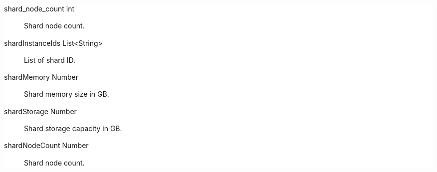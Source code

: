 </dd><dt class="property-optional"
            title="Optional">
        <span id="shard_node_count_python">
<a data-swiftype-name="resource-property" data-swiftype-type="text" href="#shard_node_count_python" style="color: inherit; text-decoration: inherit;">shard_<wbr>node_<wbr>count</a>
</span>
        <span class="property-indicator"></span>
        <span class="property-type">int</span>
    </dt>
    <dd><p>Shard node count.</p>
</dd></dl>
</pulumi-choosable>
</div>

<div>
<pulumi-choosable type="language" values="yaml">
<dl class="resources-properties"><dt class="property-required"
            title="Required">
        <span id="shardinstanceids_yaml">
<a data-swiftype-name="resource-property" data-swiftype-type="text" href="#shardinstanceids_yaml" style="color: inherit; text-decoration: inherit;">shard<wbr>Instance<wbr>Ids</a>
</span>
        <span class="property-indicator"></span>
        <span class="property-type">List&lt;String&gt;</span>
    </dt>
    <dd><p>List of shard ID.</p>
</dd><dt class="property-required"
            title="Required">
        <span id="shardmemory_yaml">
<a data-swiftype-name="resource-property" data-swiftype-type="text" href="#shardmemory_yaml" style="color: inherit; text-decoration: inherit;">shard<wbr>Memory</a>
</span>
        <span class="property-indicator"></span>
        <span class="property-type">Number</span>
    </dt>
    <dd><p>Shard memory size in GB.</p>
</dd><dt class="property-required"
            title="Required">
        <span id="shardstorage_yaml">
<a data-swiftype-name="resource-property" data-swiftype-type="text" href="#shardstorage_yaml" style="color: inherit; text-decoration: inherit;">shard<wbr>Storage</a>
</span>
        <span class="property-indicator"></span>
        <span class="property-type">Number</span>
    </dt>
    <dd><p>Shard storage capacity in GB.</p>
</dd><dt class="property-optional"
            title="Optional">
        <span id="shardnodecount_yaml">
<a data-swiftype-name="resource-property" data-swiftype-type="text" href="#shardnodecount_yaml" style="color: inherit; text-decoration: inherit;">shard<wbr>Node<wbr>Count</a>
</span>
        <span class="property-indicator"></span>
        <span class="property-type">Number</span>
    </dt>
    <dd><p>Shard node count.</p>
</dd></dl>
</pulumi-choosable>
</div>
